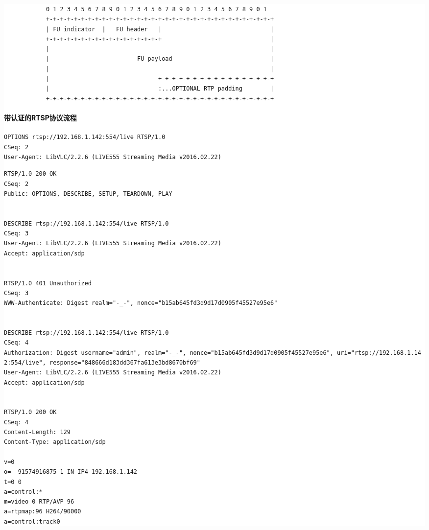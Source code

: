 ```
            0 1 2 3 4 5 6 7 8 9 0 1 2 3 4 5 6 7 8 9 0 1 2 3 4 5 6 7 8 9 0 1
            +-+-+-+-+-+-+-+-+-+-+-+-+-+-+-+-+-+-+-+-+-+-+-+-+-+-+-+-+-+-+-+-+
            | FU indicator  |   FU header   |                               |
            +-+-+-+-+-+-+-+-+-+-+-+-+-+-+-+-+                               |
            |                                                               |
            |                         FU payload                            |
            |                                                               |
            |                               +-+-+-+-+-+-+-+-+-+-+-+-+-+-+-+-+
            |                               :...OPTIONAL RTP padding        |
            +-+-+-+-+-+-+-+-+-+-+-+-+-+-+-+-+-+-+-+-+-+-+-+-+-+-+-+-+-+-+-+-+
```


#### 带认证的RTSP协议流程

```
OPTIONS rtsp://192.168.1.142:554/live RTSP/1.0
CSeq: 2
User-Agent: LibVLC/2.2.6 (LIVE555 Streaming Media v2016.02.22)
```

    RTSP/1.0 200 OK
    CSeq: 2
    Public: OPTIONS, DESCRIBE, SETUP, TEARDOWN, PLAY


    DESCRIBE rtsp://192.168.1.142:554/live RTSP/1.0
    CSeq: 3
    User-Agent: LibVLC/2.2.6 (LIVE555 Streaming Media v2016.02.22)
    Accept: application/sdp


    RTSP/1.0 401 Unauthorized
    CSeq: 3
    WWW-Authenticate: Digest realm="-_-", nonce="b15ab645fd3d9d17d0905f45527e95e6"


    DESCRIBE rtsp://192.168.1.142:554/live RTSP/1.0
    CSeq: 4
    Authorization: Digest username="admin", realm="-_-", nonce="b15ab645fd3d9d17d0905f45527e95e6", uri="rtsp://192.168.1.142:554/live", response="848666d183dd367fa613e3bd8670bf69"
    User-Agent: LibVLC/2.2.6 (LIVE555 Streaming Media v2016.02.22)
    Accept: application/sdp


    RTSP/1.0 200 OK
    CSeq: 4
    Content-Length: 129
    Content-Type: application/sdp
    
    v=0
    o=- 91574916875 1 IN IP4 192.168.1.142
    t=0 0
    a=control:*
    m=video 0 RTP/AVP 96
    a=rtpmap:96 H264/90000
    a=control:track0
